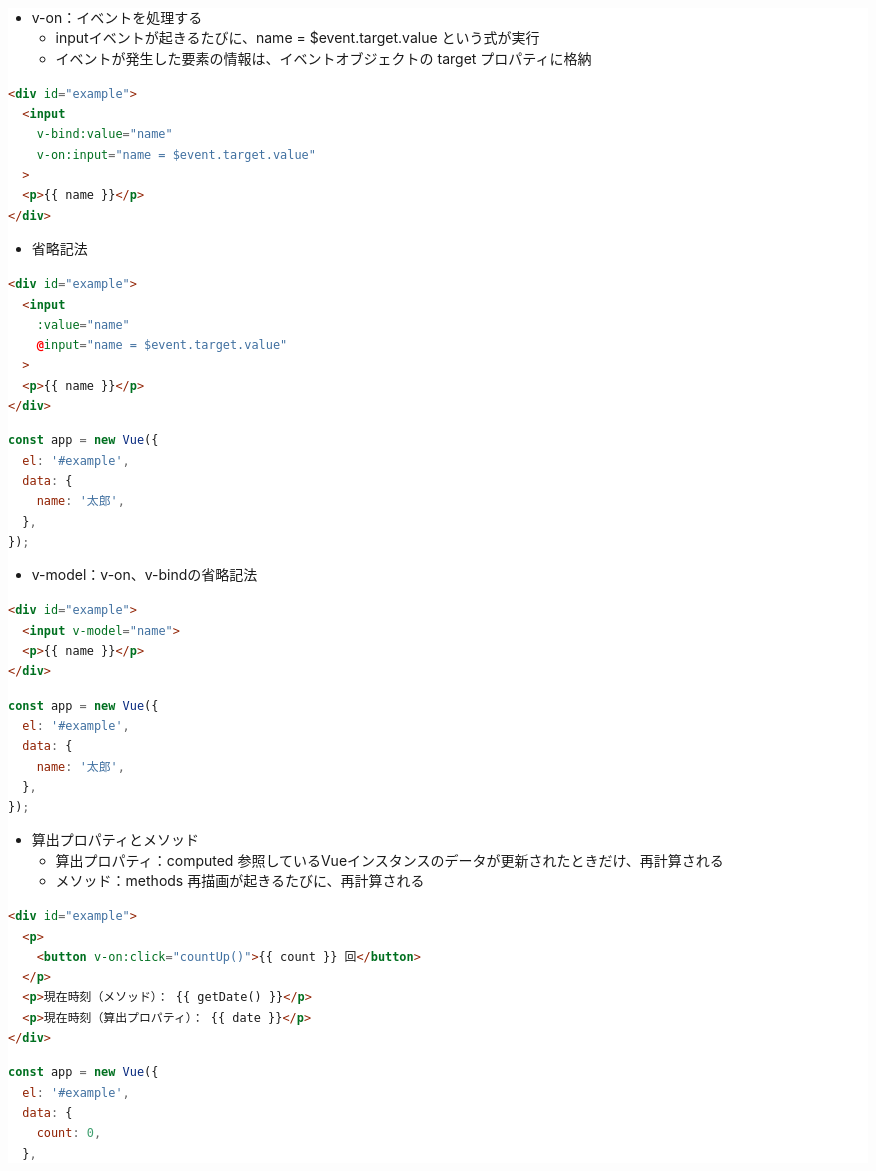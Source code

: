 * v-on：イベントを処理する
  * inputイベントが起きるたびに、name = $event.target.value という式が実行
  * イベントが発生した要素の情報は、イベントオブジェクトの target プロパティに格納
```html
<div id="example">
  <input
    v-bind:value="name"
    v-on:input="name = $event.target.value"
  >
  <p>{{ name }}</p>
</div>
```
  * 省略記法
```html
<div id="example">
  <input
    :value="name"
    @input="name = $event.target.value"
  >
  <p>{{ name }}</p>
</div>
```
```javascript
const app = new Vue({
  el: '#example',
  data: {
    name: '太郎',
  },
});
```
* v-model：v-on、v-bindの省略記法
```html
<div id="example">
  <input v-model="name">
  <p>{{ name }}</p>
</div>
```
```javascript
const app = new Vue({
  el: '#example',
  data: {
    name: '太郎',
  },
});
```

* 算出プロパティとメソッド
  * 算出プロパティ：computed 
    参照しているVueインスタンスのデータが更新されたときだけ、再計算される
  * メソッド：methods
    再描画が起きるたびに、再計算される

```html
<div id="example">
  <p>
    <button v-on:click="countUp()">{{ count }} 回</button>
  </p>
  <p>現在時刻（メソッド）： {{ getDate() }}</p>
  <p>現在時刻（算出プロパティ）： {{ date }}</p>
</div>
```
```javascript
const app = new Vue({
  el: '#example',
  data: {
    count: 0,
  },
```
